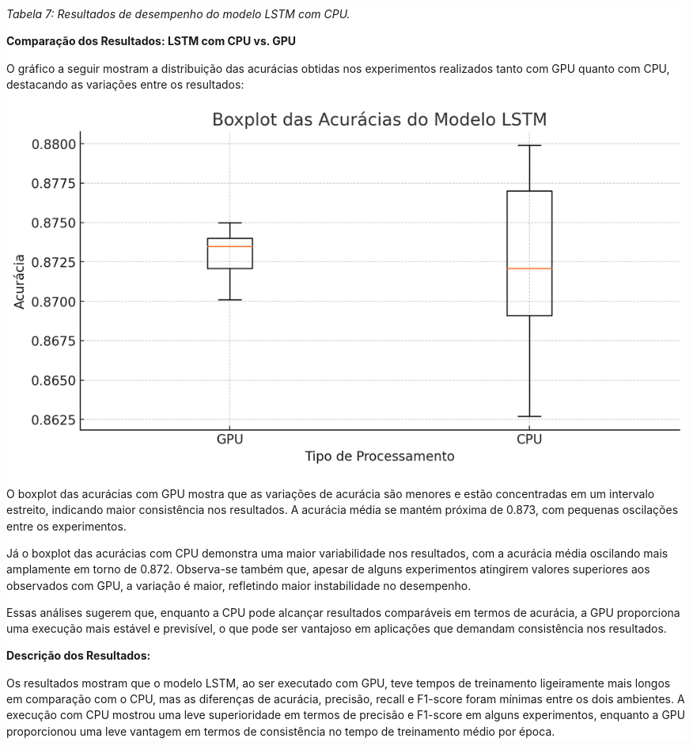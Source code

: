 _Tabela 7: Resultados de desempenho do modelo LSTM com CPU._

**Comparação dos Resultados: LSTM com CPU vs. GPU**

O gráfico a seguir mostram a distribuição das acurácias obtidas nos experimentos realizados tanto com GPU quanto com CPU, destacando as variações entre os resultados:

![Comparação de F1-Score](./img/CPU%20vs%20GPU.png)

  O boxplot das acurácias com GPU mostra que as variações de acurácia são menores e estão concentradas em um intervalo estreito, indicando maior consistência nos resultados. A acurácia média se mantém próxima de 0.873, com pequenas oscilações entre os experimentos.


  Já o boxplot das acurácias com CPU demonstra uma maior variabilidade nos resultados, com a acurácia média oscilando mais amplamente em torno de 0.872. Observa-se também que, apesar de alguns experimentos atingirem valores superiores aos observados com GPU, a variação é maior, refletindo maior instabilidade no desempenho.

Essas análises sugerem que, enquanto a CPU pode alcançar resultados comparáveis em termos de acurácia, a GPU proporciona uma execução mais estável e previsível, o que pode ser vantajoso em aplicações que demandam consistência nos resultados.


**Descrição dos Resultados:**

Os resultados mostram que o modelo LSTM, ao ser executado com GPU, teve tempos de treinamento ligeiramente mais longos em comparação com o CPU, mas as diferenças de acurácia, precisão, recall e F1-score foram mínimas entre os dois ambientes. A execução com CPU mostrou uma leve superioridade em termos de precisão e F1-score em alguns experimentos, enquanto a GPU proporcionou uma leve vantagem em termos de consistência no tempo de treinamento médio por época.
